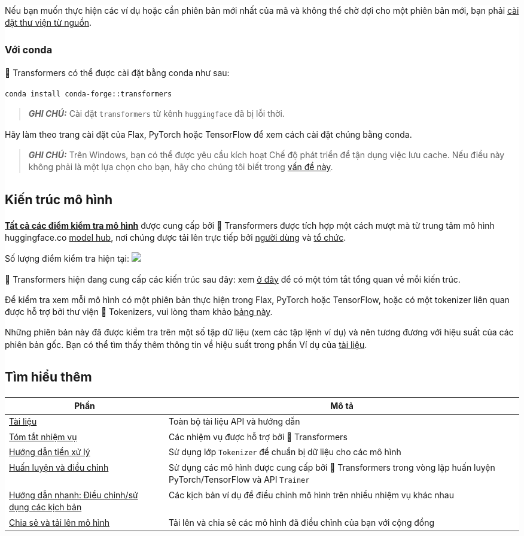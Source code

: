Nếu bạn muốn thực hiện các ví dụ hoặc cần phiên bản mới nhất của mã và không thể chờ đợi cho một phiên bản mới, bạn phải [cài đặt thư viện từ nguồn](https://huggingface.co/docs/transformers/installation#installing-from-source).

### Với conda

🤗 Transformers có thể được cài đặt bằng conda như sau:

```shell script
conda install conda-forge::transformers
```

> **_GHI CHÚ:_** Cài đặt `transformers` từ kênh `huggingface` đã bị lỗi thời.

Hãy làm theo trang cài đặt của Flax, PyTorch hoặc TensorFlow để xem cách cài đặt chúng bằng conda.

> **_GHI CHÚ:_** Trên Windows, bạn có thể được yêu cầu kích hoạt Chế độ phát triển để tận dụng việc lưu cache. Nếu điều này không phải là một lựa chọn cho bạn, hãy cho chúng tôi biết trong [vấn đề này](https://github.com/huggingface/huggingface_hub/issues/1062).

## Kiến trúc mô hình

**[Tất cả các điểm kiểm tra mô hình](https://huggingface.co/models)** được cung cấp bởi 🤗 Transformers được tích hợp một cách mượt mà từ trung tâm mô hình huggingface.co [model hub](https://huggingface.co/models), nơi chúng được tải lên trực tiếp bởi [người dùng](https://huggingface.co/users) và [tổ chức](https://huggingface.co/organizations).

Số lượng điểm kiểm tra hiện tại: ![](https://img.shields.io/endpoint?url=https://huggingface.co/api/shields/models&color=brightgreen)

🤗 Transformers hiện đang cung cấp các kiến trúc sau đây: xem [ở đây](https://huggingface.co/docs/transformers/model_summary) để có một tóm tắt tổng quan về mỗi kiến trúc.

Để kiểm tra xem mỗi mô hình có một phiên bản thực hiện trong Flax, PyTorch hoặc TensorFlow, hoặc có một tokenizer liên quan được hỗ trợ bởi thư viện 🤗 Tokenizers, vui lòng tham khảo [bảng này](https://huggingface.co/docs/transformers/index#supported-frameworks).

Những phiên bản này đã được kiểm tra trên một số tập dữ liệu (xem các tập lệnh ví dụ) và nên tương đương với hiệu suất của các phiên bản gốc. Bạn có thể tìm thấy thêm thông tin về hiệu suất trong phần Ví dụ của [tài liệu](https://github.com/huggingface/transformers/tree/main/examples).


## Tìm hiểu thêm

| Phần | Mô tả |
|-|-|
| [Tài liệu](https://huggingface.co/docs/transformers/) | Toàn bộ tài liệu API và hướng dẫn |
| [Tóm tắt nhiệm vụ](https://huggingface.co/docs/transformers/task_summary) | Các nhiệm vụ được hỗ trợ bởi 🤗 Transformers |
| [Hướng dẫn tiền xử lý](https://huggingface.co/docs/transformers/preprocessing) | Sử dụng lớp `Tokenizer` để chuẩn bị dữ liệu cho các mô hình |
| [Huấn luyện và điều chỉnh](https://huggingface.co/docs/transformers/training) | Sử dụng các mô hình được cung cấp bởi 🤗 Transformers trong vòng lặp huấn luyện PyTorch/TensorFlow và API `Trainer` |
| [Hướng dẫn nhanh: Điều chỉnh/sử dụng các kịch bản](https://github.com/huggingface/transformers/tree/main/examples) | Các kịch bản ví dụ để điều chỉnh mô hình trên nhiều nhiệm vụ khác nhau |
| [Chia sẻ và tải lên mô hình](https://huggingface.co/docs/transformers/model_sharing) | Tải lên và chia sẻ các mô hình đã điều chỉnh của bạn với cộng đồng |
